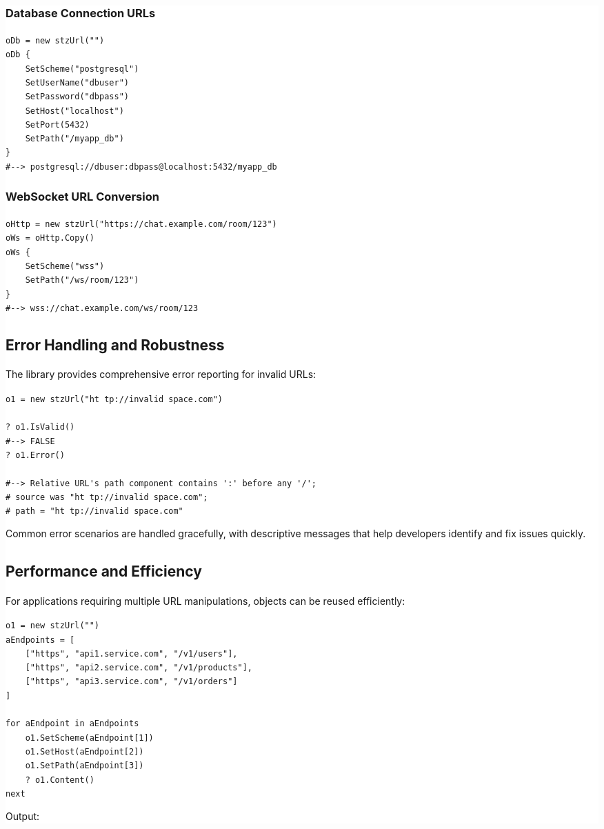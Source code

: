 ### Database Connection URLs

```ring
oDb = new stzUrl("")
oDb {
    SetScheme("postgresql")
    SetUserName("dbuser")
    SetPassword("dbpass")
    SetHost("localhost")
    SetPort(5432)
    SetPath("/myapp_db")
}
#--> postgresql://dbuser:dbpass@localhost:5432/myapp_db
```

### WebSocket URL Conversion

```ring
oHttp = new stzUrl("https://chat.example.com/room/123")
oWs = oHttp.Copy()
oWs {
    SetScheme("wss")
    SetPath("/ws/room/123")
}
#--> wss://chat.example.com/ws/room/123
```

## Error Handling and Robustness

The library provides comprehensive error reporting for invalid URLs:

```ring
o1 = new stzUrl("ht tp://invalid space.com")

? o1.IsValid()
#--> FALSE
? o1.Error()

#--> Relative URL's path component contains ':' before any '/';
# source was "ht tp://invalid space.com";
# path = "ht tp://invalid space.com"
```

Common error scenarios are handled gracefully, with descriptive messages that help developers identify and fix issues quickly.

## Performance and Efficiency

For applications requiring multiple URL manipulations, objects can be reused efficiently:

```ring
o1 = new stzUrl("")
aEndpoints = [
    ["https", "api1.service.com", "/v1/users"],
    ["https", "api2.service.com", "/v1/products"],
    ["https", "api3.service.com", "/v1/orders"]
]

for aEndpoint in aEndpoints
    o1.SetScheme(aEndpoint[1])
    o1.SetHost(aEndpoint[2])
    o1.SetPath(aEndpoint[3])
    ? o1.Content()
next
```
Output:
